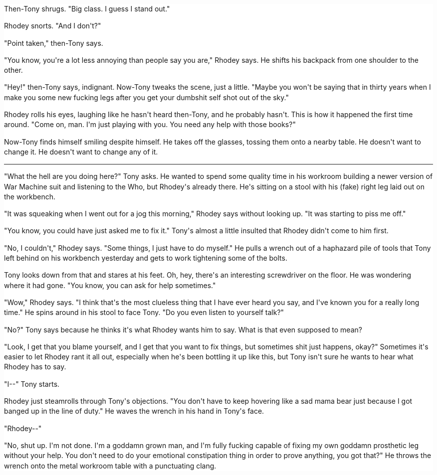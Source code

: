 Then-Tony shrugs. "Big class. I guess I stand out."

Rhodey snorts. "And I don't?"

"Point taken," then-Tony says.

"You know, you're a lot less annoying than people say you are," Rhodey says. He shifts his backpack from one shoulder to the other.

"Hey!" then-Tony says, indignant. Now-Tony tweaks the scene, just a little. "Maybe you won't be saying that in thirty years when I make you some new fucking legs after you get your dumbshit self shot out of the sky."

Rhodey rolls his eyes, laughing like he hasn't heard then-Tony, and he probably hasn't. This is how it happened the first time around. "Come on, man. I'm just playing with you. You need any help with those books?"

Now-Tony finds himself smiling despite himself. He takes off the glasses, tossing them onto a nearby table. He doesn't want to change it. He doesn't want to change any of it.

---

"What the hell are you doing here?" Tony asks. He wanted to spend some quality time in his workroom building a newer version of War Machine suit and listening to the Who, but Rhodey's already there. He's sitting on a stool with his (fake) right leg laid out on the workbench.

"It was squeaking when I went out for a jog this morning," Rhodey says without looking up. "It was starting to piss me off."

"You know, you could have just asked me to fix it." Tony's almost a little insulted that Rhodey didn't come to him first.

"No, I couldn't," Rhodey says. "Some things, I just have to do myself." He pulls a wrench out of a haphazard pile of tools that Tony left behind on his workbench yesterday and gets to work tightening some of the bolts.

Tony looks down from that and stares at his feet. Oh, hey, there's an interesting screwdriver on the floor. He was wondering where it had gone. "You know, you can ask for help sometimes."

"Wow," Rhodey says. "I think that's the most clueless thing that I have ever heard you say, and I've known you for a really long time." He spins around in his stool to face Tony. "Do you even listen to yourself talk?"

"No?" Tony says because he thinks it's what Rhodey wants him to say. What is that even supposed to mean?

"Look, I get that you blame yourself, and I get that you want to fix things, but sometimes shit just happens, okay?" Sometimes it's easier to let Rhodey rant it all out, especially when he's been bottling it up like this, but Tony isn't sure he wants to hear what Rhodey has to say.

"I--" Tony starts.

Rhodey just steamrolls through Tony's objections. "You don't have to keep hovering like a sad mama bear just because I got banged up in the line of duty." He waves the wrench in his hand in Tony's face.

"Rhodey--"

"No, shut up. I'm not done. I'm a goddamn grown man, and I'm fully fucking capable of fixing my own goddamn prosthetic leg without your help. You don't need to do your emotional constipation thing in order to prove anything, you got that?" He throws the wrench onto the metal workroom table with a punctuating clang.
